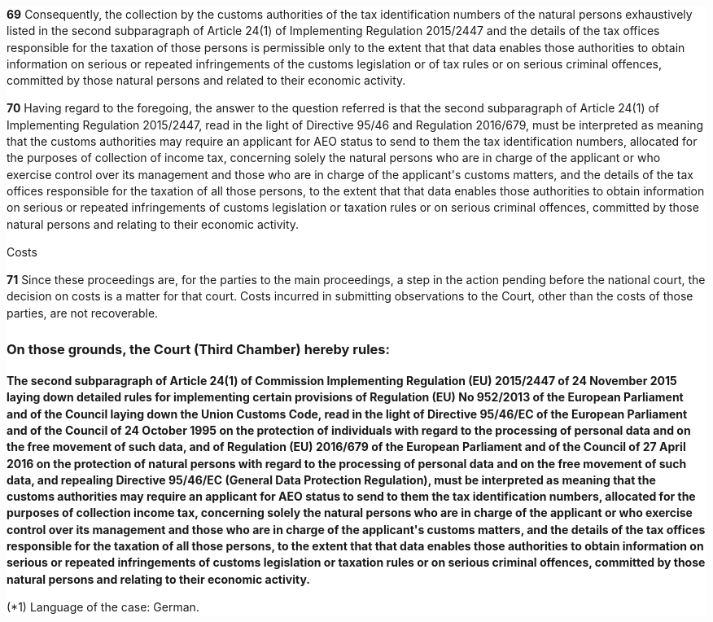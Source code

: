 **69** Consequently, the collection by the customs authorities of the tax identification numbers of the natural persons exhaustively listed in the second subparagraph of Article 24(1) of Implementing Regulation 2015/2447 and the details of the tax offices responsible for the taxation of those persons is permissible only to the extent that that data enables those authorities to obtain information on serious or repeated infringements of the customs legislation or of tax rules or on serious criminal offences, committed by those natural persons and related to their economic activity.

**70** Having regard to the foregoing, the answer to the question referred is that the second subparagraph of Article 24(1) of Implementing Regulation 2015/2447, read in the light of Directive 95/46 and Regulation 2016/679, must be interpreted as meaning that the customs authorities may require an applicant for AEO status to send to them the tax identification numbers, allocated for the purposes of collection of income tax, concerning solely the natural persons who are in charge of the applicant or who exercise control over its management and those who are in charge of the applicant's customs matters, and the details of the tax offices responsible for the taxation of all those persons, to the extent that that data enables those authorities to obtain information on serious or repeated infringements of customs legislation or taxation rules or on serious criminal offences, committed by those natural persons and relating to their economic activity.

Costs

**71** Since these proceedings are, for the parties to the main proceedings, a step in the action pending before the national court, the decision on costs is a matter for that court. Costs incurred in submitting observations to the Court, other than the costs of those parties, are not recoverable.

### On those grounds, the Court (Third Chamber) hereby rules:

**The second subparagraph of Article 24(1) of Commission Implementing Regulation (EU) 2015/2447 of 24 November 2015 laying down detailed rules for implementing certain provisions of Regulation (EU) No 952/2013 of the European Parliament and of the Council laying down the Union Customs Code, read in the light of Directive 95/46/EC of the European Parliament and of the Council of 24 October 1995 on the protection of individuals with regard to the processing of personal data and on the free movement of such data, and of Regulation (EU) 2016/679 of the European Parliament and of the Council of 27 April 2016 on the protection of natural persons with regard to the processing of personal data and on the free movement of such data, and repealing Directive 95/46/EC (General Data Protection Regulation), must be interpreted as meaning that the customs authorities may require an applicant for AEO status to send to them the tax identification numbers, allocated for the purposes of collection income tax, concerning solely the natural persons who are in charge of the applicant or who exercise control over its management and those who are in charge of the applicant's customs matters, and the details of the tax offices responsible for the taxation of all those persons, to the extent that that data enables those authorities to obtain information on serious or repeated infringements of customs legislation or taxation rules or on serious criminal offences, committed by those natural persons and relating to their economic activity.**


(\*1) Language of the case: German.

